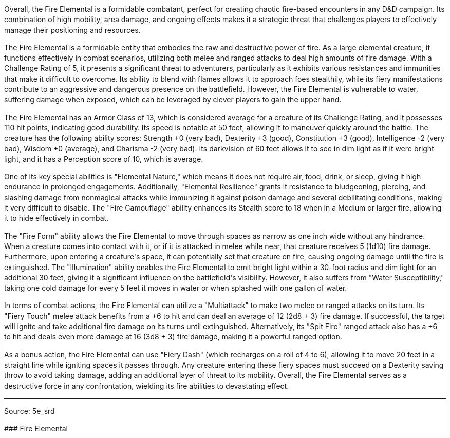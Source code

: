 Overall, the Fire Elemental is a formidable combatant, perfect for creating chaotic fire-based encounters in any D&D campaign. Its combination of high mobility, area damage, and ongoing effects makes it a strategic threat that challenges players to effectively manage their positioning and resources.

The Fire Elemental is a formidable entity that embodies the raw and destructive power of fire. As a large elemental creature, it functions effectively in combat scenarios, utilizing both melee and ranged attacks to deal high amounts of fire damage. With a Challenge Rating of 5, it presents a significant threat to adventurers, particularly as it exhibits various resistances and immunities that make it difficult to overcome. Its ability to blend with flames allows it to approach foes stealthily, while its fiery manifestations contribute to an aggressive and dangerous presence on the battlefield. However, the Fire Elemental is vulnerable to water, suffering damage when exposed, which can be leveraged by clever players to gain the upper hand.

The Fire Elemental has an Armor Class of 13, which is considered average for a creature of its Challenge Rating, and it possesses 110 hit points, indicating good durability. Its speed is notable at 50 feet, allowing it to maneuver quickly around the battle. The creature has the following ability scores: Strength +0 (very bad), Dexterity +3 (good), Constitution +3 (good), Intelligence -2 (very bad), Wisdom +0 (average), and Charisma -2 (very bad). Its darkvision of 60 feet allows it to see in dim light as if it were bright light, and it has a Perception score of 10, which is average.

One of its key special abilities is "Elemental Nature," which means it does not require air, food, drink, or sleep, giving it high endurance in prolonged engagements. Additionally, "Elemental Resilience" grants it resistance to bludgeoning, piercing, and slashing damage from nonmagical attacks while immunizing it against poison damage and several debilitating conditions, making it very difficult to disable. The "Fire Camouflage" ability enhances its Stealth score to 18 when in a Medium or larger fire, allowing it to hide effectively in combat.

The "Fire Form" ability allows the Fire Elemental to move through spaces as narrow as one inch wide without any hindrance. When a creature comes into contact with it, or if it is attacked in melee while near, that creature receives 5 (1d10) fire damage. Furthermore, upon entering a creature's space, it can potentially set that creature on fire, causing ongoing damage until the fire is extinguished. The "Illumination" ability enables the Fire Elemental to emit bright light within a 30-foot radius and dim light for an additional 30 feet, giving it a significant influence on the battlefield's visibility. However, it also suffers from "Water Susceptibility," taking one cold damage for every 5 feet it moves in water or when splashed with one gallon of water.

In terms of combat actions, the Fire Elemental can utilize a "Multiattack" to make two melee or ranged attacks on its turn. Its "Fiery Touch" melee attack benefits from a +6 to hit and can deal an average of 12 (2d8 + 3) fire damage. If successful, the target will ignite and take additional fire damage on its turns until extinguished. Alternatively, its "Spit Fire" ranged attack also has a +6 to hit and deals even more damage at 16 (3d8 + 3) fire damage, making it a powerful ranged option.

As a bonus action, the Fire Elemental can use "Fiery Dash" (which recharges on a roll of 4 to 6), allowing it to move 20 feet in a straight line while igniting spaces it passes through. Any creature entering these fiery spaces must succeed on a Dexterity saving throw to avoid taking damage, adding an additional layer of threat to its mobility. Overall, the Fire Elemental serves as a destructive force in any confrontation, wielding its fire abilities to devastating effect.</detail>



---

Source: 5e_srd

<statblock>
### Fire Elemental

